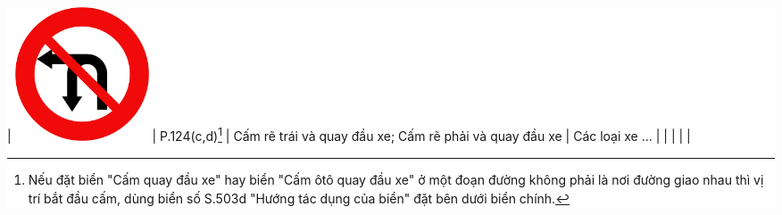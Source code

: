 | <img alt="" width="150px" src="../public/road-signs/P124c.svg"/>  | P.124(c,d)[^1]    | Cấm rẽ trái và quay đầu xe; Cấm rẽ phải và quay đầu xe                 | Các loại xe ...                                                                  |                                                                  |                           |            |                                                                                                                                                                                                                    |

[^1]: Nếu đặt biển "Cấm quay đầu xe" hay biển "Cấm ôtô quay đầu xe" ở một đoạn đường không phải là nơi đường giao nhau thì vị trí bắt đầu cấm, dùng biển số S.503d "Hướng tác dụng của biển" đặt bên dưới biển chính.
[^9]: (theo Giấy chứng nhận kiểm định an toàn kỹ thuật và bảo vệ môi trường phương tiện giao thông cơ giới đường bộ)
[^10]: NQ số 32/2007/NQ-CP năm 2007 của Chính phủ, <https://vbpl.vn/bocongan/Pages/vbpq-toanvan.aspx?ItemID=13940>
[^11]: Biển số R.301a
[^12]: (trước mặt biển)
[^13]: (sau mặt bi)
[^19]: (để đi theo hướng ngược lại)